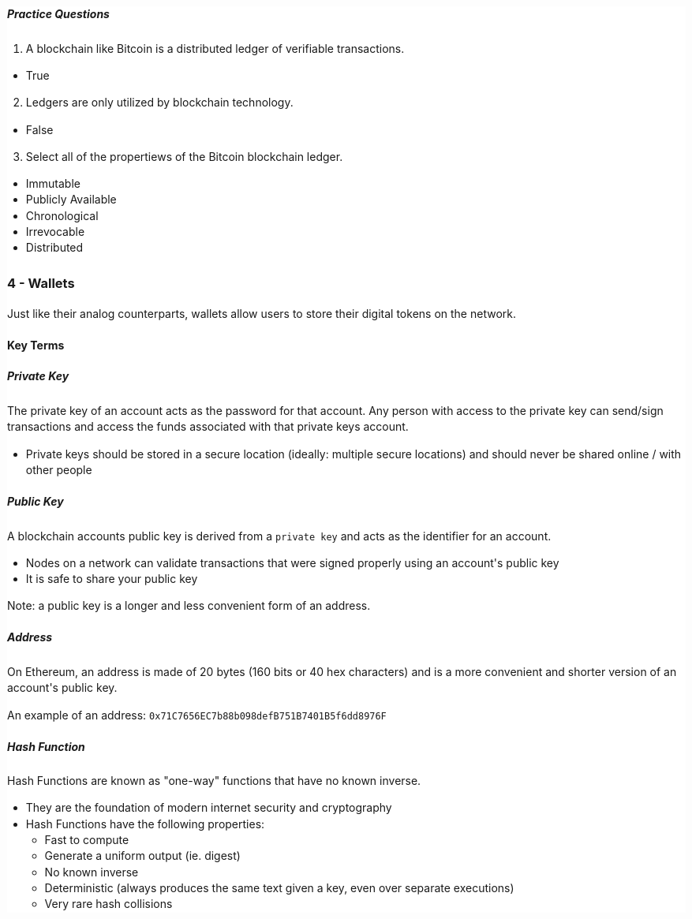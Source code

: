 ##### Practice Questions

1. A blockchain like Bitcoin is a distributed ledger of verifiable transactions.
- True

2. Ledgers are only utilized by blockchain technology.
- False

3. Select all of the propertiews of the Bitcoin blockchain ledger.
- Immutable
- Publicly Available
- Chronological
- Irrevocable
- Distributed

### 4 - Wallets

Just like their analog counterparts, wallets allow users to store their digital tokens on the network.

#### Key Terms

##### Private Key

The private key of an account acts as the password for that account. Any person with access to the private key can send/sign transactions and access the funds associated with that private keys account.
- Private keys should be stored in a secure location (ideally: multiple secure locations) and should never be shared online / with other people

##### Public Key

A blockchain accounts public key is derived from a `private key` and acts as the identifier for an account.
- Nodes on a network can validate transactions that were signed properly using an account's public key
- It is safe to share your public key

Note: a public key is a longer and less convenient form of an address.

##### Address

On Ethereum, an address is made of 20 bytes (160 bits or 40 hex characters) and is a more convenient and shorter version of an account's public key.

An example of an address: `0x71C7656EC7b88b098defB751B7401B5f6dd8976F`

##### Hash Function

Hash Functions are known as "one-way" functions that have no known inverse.
- They are the foundation of modern internet security and cryptography
- Hash Functions have the following properties:
    - Fast to compute
    - Generate a uniform output (ie. digest)
    - No known inverse
    - Deterministic (always produces the same text given a key, even over separate executions)
    - Very rare hash collisions
